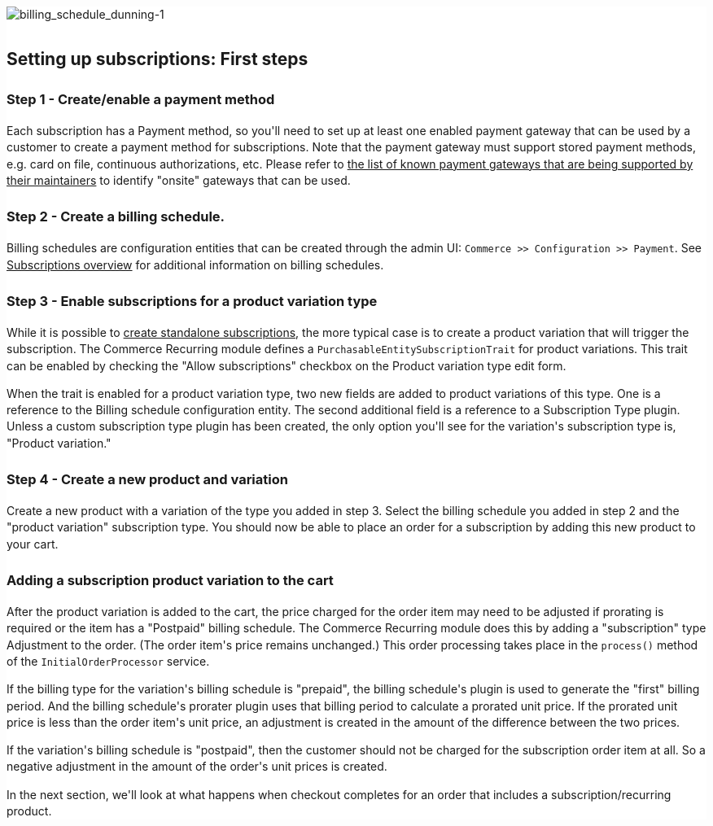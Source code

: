 ![billing_schedule_dunning-1](../images/billing_schedule_dunning.png)

## Setting up subscriptions: First steps

<h3>Step 1 - Create/enable a payment method</h3>

Each subscription has a Payment method, so you'll need to set up at least one enabled payment gateway that can be used by a customer to create a payment method for subscriptions. Note that the payment gateway must support stored payment methods, e.g. card on file, continuous authorizations, etc. Please refer to [the list of known payment gateways that are being supported by their maintainers](../../payments/gateways) to identify "onsite" gateways that can be used.

<h3>Step 2 - Create a billing schedule.</h3>

Billing schedules are configuration entities that can be created through the admin UI: `Commerce >> Configuration >> Payment`. See [Subscriptions overview](#overview) for additional information on billing schedules.

<h3>Step 3 - Enable subscriptions for a product variation type</h3>

While it is possible to [create standalone subscriptions](../subscriptions/#create-standalone-subscriptions), the more typical case is to create a product variation that will trigger the subscription. The Commerce Recurring module defines a `PurchasableEntitySubscriptionTrait` for product variations. This trait can be enabled by checking the "Allow subscriptions" checkbox on the Product variation type edit form. 

When the trait is enabled for a product variation type, two new fields are added to product variations of this type. One is a reference to the Billing schedule configuration entity. The second additional field is a reference to a Subscription Type plugin. Unless a custom subscription type plugin has been created, the only option you'll see for the variation's subscription type is, "Product variation."

<h3>Step 4 - Create a new product and variation</h3>

Create a new product with a variation of the type you added in step 3. Select the billing schedule you added in step 2 and the "product variation" subscription type. You should now be able to place an order for a subscription by adding this new product to your cart.


<h3>Adding a subscription product variation to the cart</h3>

After the product variation is added to the cart, the price charged for the order item may need to be adjusted if prorating is required or the item has a "Postpaid" billing schedule. The Commerce Recurring module does this by adding a "subscription" type Adjustment to the order. (The order item's price remains unchanged.) This order processing takes place in the `process()` method of the `InitialOrderProcessor` service.

If the billing type for the variation's billing schedule is "prepaid", the billing schedule's plugin is used to generate the "first" billing period. And the billing schedule's prorater plugin uses that billing period to calculate a prorated unit price. If the prorated unit price is less than the order item's unit price, an adjustment is created in the amount of the difference between the two prices.

If the variation's billing schedule is "postpaid", then the customer should not be charged for the subscription order item at all. So a negative adjustment in the amount of the order's unit prices is created.


In the next section, we'll look at what happens when checkout completes for an order that includes a subscription/recurring product.
